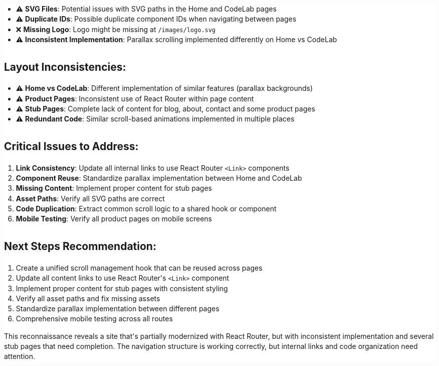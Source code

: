 - ⚠️ **SVG Files**: Potential issues with SVG paths in the Home and CodeLab pages
- ⚠️ **Duplicate IDs**: Possible duplicate component IDs when navigating between pages
- ❌ **Missing Logo**: Logo might be missing at `/images/logo.svg`
- ⚠️ **Inconsistent Implementation**: Parallax scrolling implemented differently on Home vs CodeLab

## Layout Inconsistencies:

- ⚠️ **Home vs CodeLab**: Different implementation of similar features (parallax backgrounds)
- ⚠️ **Product Pages**: Inconsistent use of React Router within page content
- ⚠️ **Stub Pages**: Complete lack of content for blog, about, contact and some product pages
- ⚠️ **Redundant Code**: Similar scroll-based animations implemented in multiple places

## Critical Issues to Address:

1. **Link Consistency**: Update all internal links to use React Router `<Link>` components
2. **Component Reuse**: Standardize parallax implementation between Home and CodeLab
3. **Missing Content**: Implement proper content for stub pages
4. **Asset Paths**: Verify all SVG paths are correct
5. **Code Duplication**: Extract common scroll logic to a shared hook or component
6. **Mobile Testing**: Verify all product pages on mobile screens

## Next Steps Recommendation:

1. Create a unified scroll management hook that can be reused across pages
2. Update all content links to use React Router's `<Link>` component
3. Implement proper content for stub pages with consistent styling
4. Verify all asset paths and fix missing assets
5. Standardize parallax implementation between different pages
6. Comprehensive mobile testing across all routes

This reconnaissance reveals a site that's partially modernized with React Router, but with inconsistent implementation and several stub pages that need completion. The navigation structure is working correctly, but internal links and code organization need attention.

